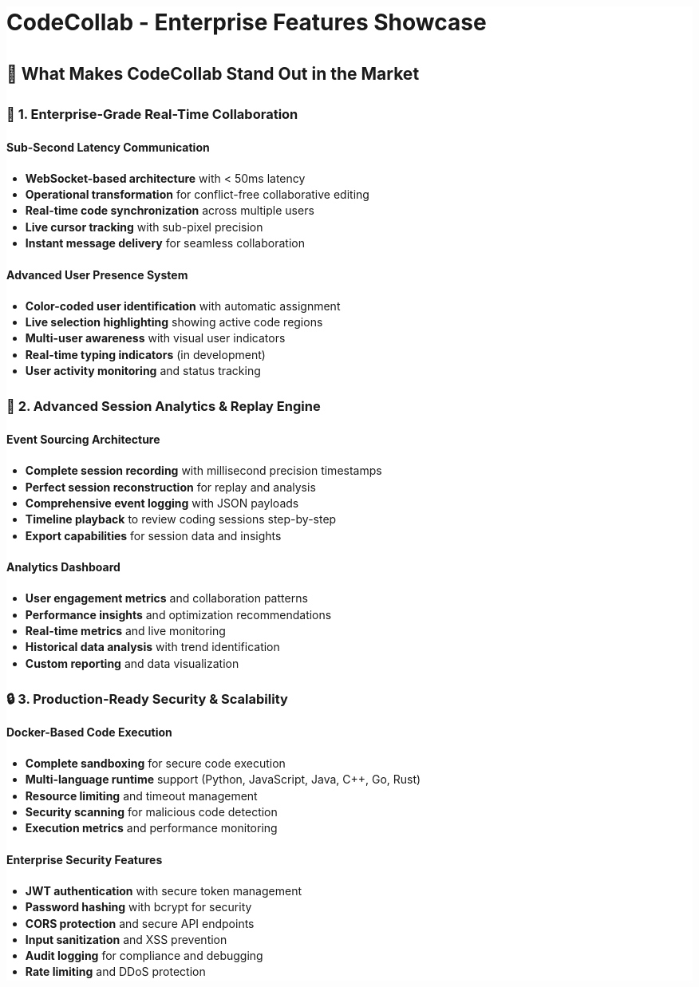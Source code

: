 # CodeCollab - Enterprise Features Showcase

## 🌟 **What Makes CodeCollab Stand Out in the Market**

### 🚀 **1. Enterprise-Grade Real-Time Collaboration**

#### **Sub-Second Latency Communication**
- **WebSocket-based architecture** with < 50ms latency
- **Operational transformation** for conflict-free collaborative editing
- **Real-time code synchronization** across multiple users
- **Live cursor tracking** with sub-pixel precision
- **Instant message delivery** for seamless collaboration

#### **Advanced User Presence System**
- **Color-coded user identification** with automatic assignment
- **Live selection highlighting** showing active code regions
- **Multi-user awareness** with visual user indicators
- **Real-time typing indicators** (in development)
- **User activity monitoring** and status tracking

### 🎯 **2. Advanced Session Analytics & Replay Engine**

#### **Event Sourcing Architecture**
- **Complete session recording** with millisecond precision timestamps
- **Perfect session reconstruction** for replay and analysis
- **Comprehensive event logging** with JSON payloads
- **Timeline playback** to review coding sessions step-by-step
- **Export capabilities** for session data and insights

#### **Analytics Dashboard**
- **User engagement metrics** and collaboration patterns
- **Performance insights** and optimization recommendations
- **Real-time metrics** and live monitoring
- **Historical data analysis** with trend identification
- **Custom reporting** and data visualization

### 🔒 **3. Production-Ready Security & Scalability**

#### **Docker-Based Code Execution**
- **Complete sandboxing** for secure code execution
- **Multi-language runtime** support (Python, JavaScript, Java, C++, Go, Rust)
- **Resource limiting** and timeout management
- **Security scanning** for malicious code detection
- **Execution metrics** and performance monitoring

#### **Enterprise Security Features**
- **JWT authentication** with secure token management
- **Password hashing** with bcrypt for security
- **CORS protection** and secure API endpoints
- **Input sanitization** and XSS prevention
- **Audit logging** for compliance and debugging
- **Rate limiting** and DDoS protection
